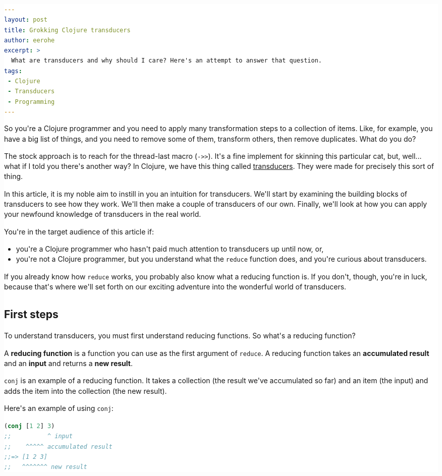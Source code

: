 ```yaml
---
layout: post
title: Grokking Clojure transducers
author: eerohe
excerpt: >
  What are transducers and why should I care? Here's an attempt to answer that question.
tags:
 - Clojure
 - Transducers
 - Programming
---
```


So you're a Clojure programmer and you need to apply many transformation steps to a collection of items. Like, for example, you have a big list of things, and you need to remove some of them, transform others, then remove duplicates. What do you do?

The stock approach is to reach for the thread-last macro (`->>`). It's a fine implement for skinning this particular cat, but, well... what if I told you there's another way? In Clojure, we have this thing called [transducers](https://clojure.org/reference/transducers). They were made for precisely this sort of thing.

In this article, it is my noble aim to instill in you an intuition for transducers. We'll start by examining the building blocks of transducers to see how they work. We'll then make a couple of transducers of our own. Finally, we'll look at how you can apply your newfound knowledge of transducers in the real world.

You're in the target audience of this article if:

* you're a Clojure programmer who hasn't paid much attention to transducers up until now, or,
* you're not a Clojure programmer, but you understand what the `reduce` function does, and you're curious about transducers.

If you already know how `reduce` works, you probably also know what a reducing function is. If you don't, though, you're in luck, because that's where we'll set forth on our exciting adventure into the wonderful world of transducers.

## First steps

To understand transducers, you must first understand reducing functions. So what's a reducing function?

A **reducing function** is a function you can use as the first argument of  `reduce`. A reducing function takes an **accumulated result** and an **input** and returns a **new result**.

`conj` is an example of a reducing function. It takes a collection (the result we've accumulated so far) and an item (the input) and adds the item into the collection (the new result).

Here's an example of using `conj`:

```clojure
(conj [1 2] 3)
;;          ^ input
;;    ^^^^^ accumulated result
;;=> [1 2 3]
;;   ^^^^^^^ new result
```
